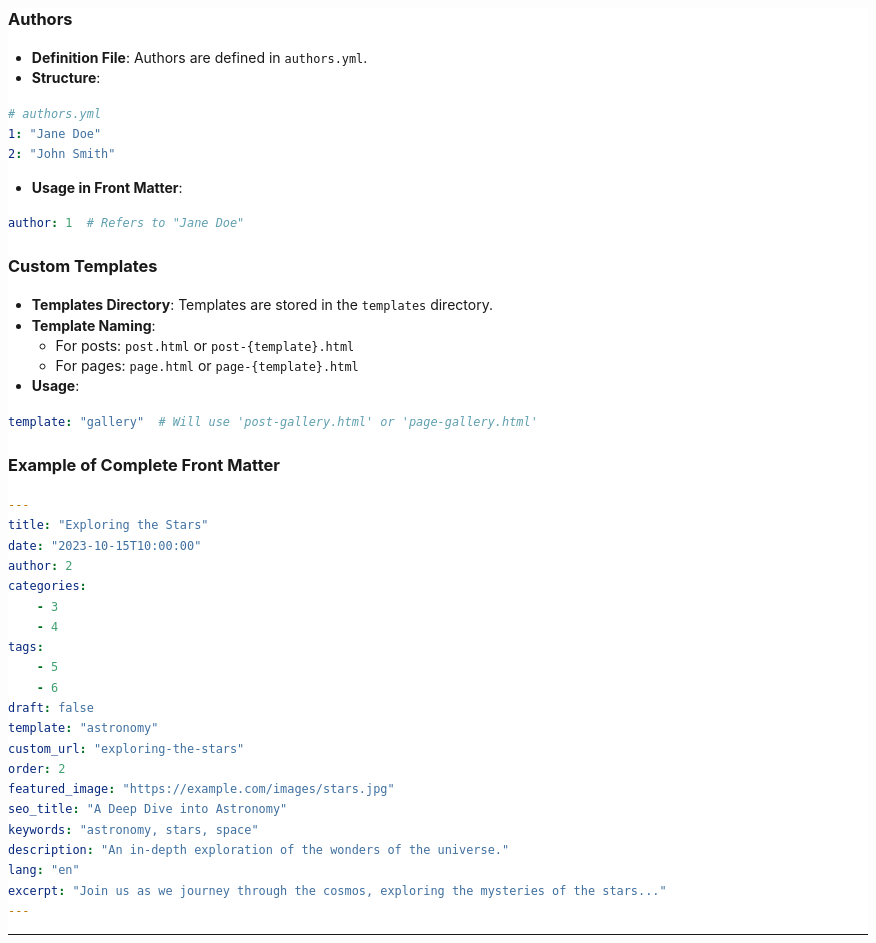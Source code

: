 ### **Authors**

- **Definition File**: Authors are defined in `authors.yml`.
- **Structure**:
```yaml
# authors.yml
1: "Jane Doe"
2: "John Smith"
```

- **Usage in Front Matter**:

```yaml
author: 1  # Refers to "Jane Doe"
```

### **Custom Templates**

- **Templates Directory**: Templates are stored in the `templates` directory.
- **Template Naming**:
    - For posts: `post.html` or `post-{template}.html`
    - For pages: `page.html` or `page-{template}.html`
- **Usage**:

```yaml
template: "gallery"  # Will use 'post-gallery.html' or 'page-gallery.html'
```
 
### **Example of Complete Front Matter**

```yaml
---
title: "Exploring the Stars"
date: "2023-10-15T10:00:00"
author: 2
categories:
    - 3
    - 4
tags:
    - 5
    - 6
draft: false
template: "astronomy"
custom_url: "exploring-the-stars"
order: 2
featured_image: "https://example.com/images/stars.jpg"
seo_title: "A Deep Dive into Astronomy"
keywords: "astronomy, stars, space"
description: "An in-depth exploration of the wonders of the universe."
lang: "en"
excerpt: "Join us as we journey through the cosmos, exploring the mysteries of the stars..."
---
```

* * *
